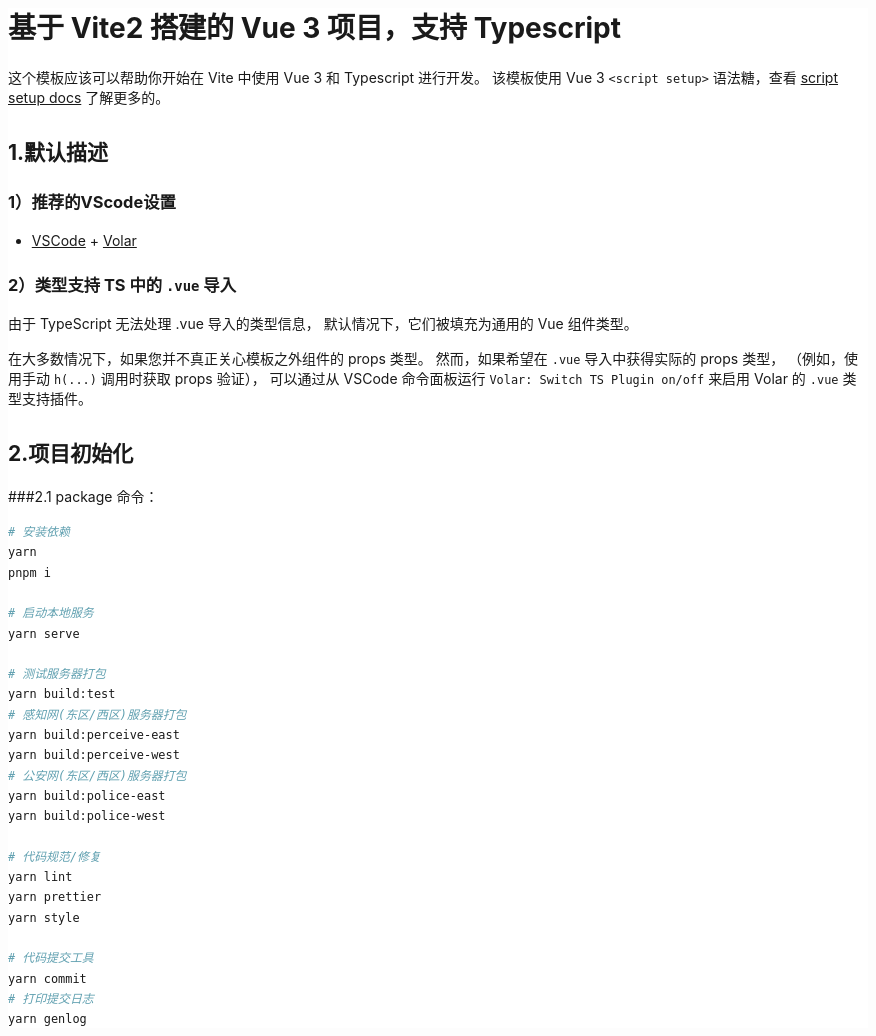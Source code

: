 # 基于 Vite2 搭建的 Vue 3 项目，支持 Typescript

这个模板应该可以帮助你开始在 Vite 中使用 Vue 3 和 Typescript 进行开发。
该模板使用 Vue 3 `<script setup>` 语法糖，查看 [script setup docs](https://v3.vuejs.org/api/sfc-script-setup.html#sfc-script-setup) 了解更多的。

## 1.默认描述

### 1）推荐的VScode设置

- [VSCode](https://code.visualstudio.com/) + [Volar](https://marketplace.visualstudio.com/items?itemName=johnsoncodehk.volar)

### 2）类型支持 TS 中的 `.vue` 导入

由于 TypeScript 无法处理 .vue 导入的类型信息，
默认情况下，它们被填充为通用的 Vue 组件类型。

在大多数情况下，如果您并不真正关心模板之外组件的 props 类型。
然而，如果希望在 `.vue` 导入中获得实际的 props 类型，
（例如，使用手动 `h(...)` 调用时获取 props 验证），
可以通过从 VSCode 命令面板运行 `Volar: Switch TS Plugin on/off` 来启用 Volar 的 `.vue` 类型支持插件。

## 2.项目初始化

###2.1 package 命令：

```bash
# 安装依赖
yarn
pnpm i

# 启动本地服务
yarn serve

# 测试服务器打包
yarn build:test
# 感知网(东区/西区)服务器打包
yarn build:perceive-east
yarn build:perceive-west
# 公安网(东区/西区)服务器打包
yarn build:police-east
yarn build:police-west

# 代码规范/修复
yarn lint
yarn prettier
yarn style

# 代码提交工具
yarn commit
# 打印提交日志
yarn genlog
```

